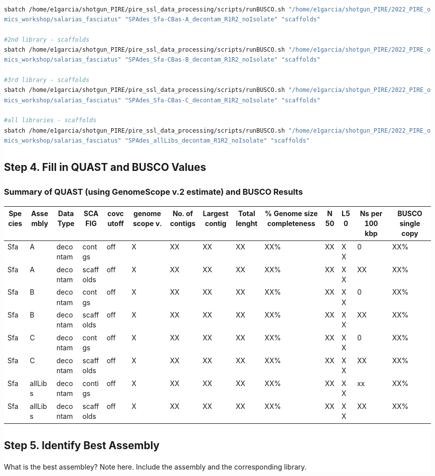 ```sh
sbatch /home/e1garcia/shotgun_PIRE/pire_ssl_data_processing/scripts/runBUSCO.sh "/home/e1garcia/shotgun_PIRE/2022_PIRE_omics_workshop/salarias_fasciatus" "SPAdes_Sfa-CBas-A_decontam_R1R2_noIsolate" "scaffolds"

#2nd library - scaffolds
sbatch /home/e1garcia/shotgun_PIRE/pire_ssl_data_processing/scripts/runBUSCO.sh "/home/e1garcia/shotgun_PIRE/2022_PIRE_omics_workshop/salarias_fasciatus" "SPAdes_Sfa-CBas-B_decontam_R1R2_noIsolate" "scaffolds"

#3rd library - scaffolds
sbatch /home/e1garcia/shotgun_PIRE/pire_ssl_data_processing/scripts/runBUSCO.sh "/home/e1garcia/shotgun_PIRE/2022_PIRE_omics_workshop/salarias_fasciatus" "SPAdes_Sfa-CBas-C_decontam_R1R2_noIsolate" "scaffolds"

#all libraries - scaffolds
sbatch /home/e1garcia/shotgun_PIRE/pire_ssl_data_processing/scripts/runBUSCO.sh "/home/e1garcia/shotgun_PIRE/2022_PIRE_omics_workshop/salarias_fasciatus" "SPAdes_allLibs_decontam_R1R2_noIsolate" "scaffolds"
```

## Step 4. Fill in QUAST and BUSCO Values

### Summary of QUAST (using GenomeScope v.2 <enter genome length> estimate) and BUSCO Results

Species    |Assembly    |DataType    |SCAFIG    |covcutoff    |genome scope v.    |No. of contigs    |Largest contig    |Total lenght    |% Genome size completeness    |N50    |L50    |Ns per 100 kbp    |BUSCO single copy
------  |------  |------ |------ |------ |------  |------ |------ |------ |------ |------  |------ |------ |------
Sfa  |A  |decontam       |contgs       |off       |X       |  XX  | XX  | XX  | XX% | XX  |  XX  |  0  | XX%
Sfa  |A  |decontam       |scaffolds       |off       |X    |  XX  |  XX  |   XX  |  XX% | XX  | XX  | XX  | XX%
Sfa  |B  |decontam       |contgs       |off       |X       |  XX |  XX  |   XX  |  XX% |  XX  |  XX  |  0  | XX%
Sfa  |B  |decontam       |scaffolds       |off       |X    |  XX  |  XX  |   XX  |  XX% |  XX  |  XX  |  XX  | XX%
Sfa  |C  |decontam       |contgs       |off       |X       |  XX  |  XX  |  XX  | XX% | XX  | XX  |  0  |  XX%
Sfa  |C  |decontam       |scaffolds       |off       |X    |  XX  |  XX  |   XX  | XX% |  XX  |  XX  | XX | XX%
Sfa  |allLibs  |decontam       |contigs       |off       |X    |  XX | XX |  XX  |  XX% |  XX  | XX  | xx  | XX%
Sfa  |allLibs  |decontam       |scaffolds       |off       |X   | XX | XX |  XX  |  XX% | XX  |  XX  | XX | XX%

## Step 5. Identify Best Assembly

What is the best assembley? Note here. Include the assembly and the corresponding library.
